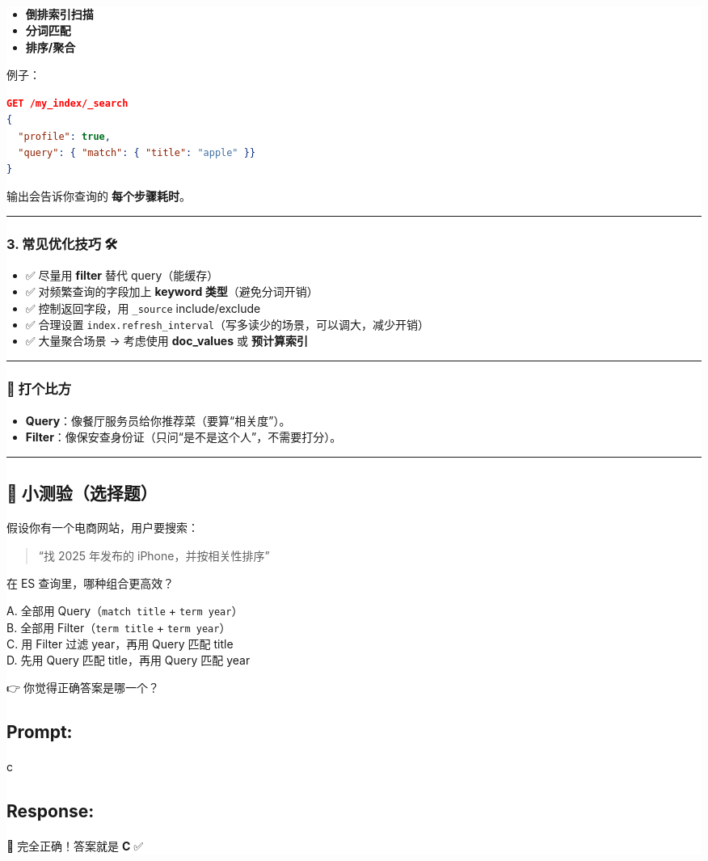 *   **倒排索引扫描**
*   **分词匹配**
*   **排序/聚合**

例子：

```json
GET /my_index/_search
{
  "profile": true,
  "query": { "match": { "title": "apple" }}
}
```

输出会告诉你查询的 **每个步骤耗时**。

* * *

### 3\. 常见优化技巧 🛠️

*   ✅ 尽量用 **filter** 替代 query（能缓存）
*   ✅ 对频繁查询的字段加上 **keyword 类型**（避免分词开销）
*   ✅ 控制返回字段，用 `_source` include/exclude
*   ✅ 合理设置 `index.refresh_interval`（写多读少的场景，可以调大，减少开销）
*   ✅ 大量聚合场景 → 考虑使用 **doc\_values** 或 **预计算索引**

* * *

### 🥤 打个比方

*   **Query**：像餐厅服务员给你推荐菜（要算“相关度”）。
*   **Filter**：像保安查身份证（只问“是不是这个人”，不需要打分）。

* * *

🎯 小测验（选择题）
-----------

假设你有一个电商网站，用户要搜索：

> “找 2025 年发布的 iPhone，并按相关性排序”

在 ES 查询里，哪种组合更高效？

A. 全部用 Query（`match title` + `term year`）  
B. 全部用 Filter（`term title` + `term year`）  
C. 用 Filter 过滤 year，再用 Query 匹配 title  
D. 先用 Query 匹配 title，再用 Query 匹配 year

👉 你觉得正确答案是哪一个？

## Prompt:
c

## Response:
👏 完全正确！答案就是 **C** ✅
